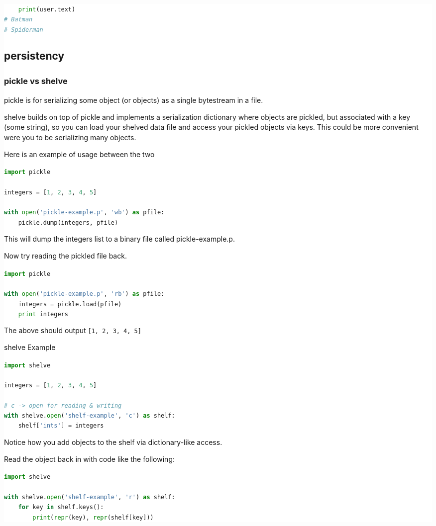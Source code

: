 ```python
    print(user.text)
# Batman
# Spiderman
```

## persistency

### pickle vs shelve

pickle is for serializing some object (or objects) as a single bytestream in a file.

shelve builds on top of pickle and implements a serialization dictionary where objects are pickled, but associated with a key (some string), so you can load your shelved data file and access your pickled objects via keys. This could be more convenient were you to be serializing many objects.

Here is an example of usage between the two

```python
import pickle

integers = [1, 2, 3, 4, 5]

with open('pickle-example.p', 'wb') as pfile:
    pickle.dump(integers, pfile)
```

This will dump the integers list to a binary file called pickle-example.p.

Now try reading the pickled file back.

```python
import pickle

with open('pickle-example.p', 'rb') as pfile:
    integers = pickle.load(pfile)
    print integers
```

The above should output `[1, 2, 3, 4, 5]`

shelve Example

```python
import shelve

integers = [1, 2, 3, 4, 5]

# c -> open for reading & writing
with shelve.open('shelf-example', 'c') as shelf:
    shelf['ints'] = integers
```

Notice how you add objects to the shelf via dictionary-like access.

Read the object back in with code like the following:

```python
import shelve

with shelve.open('shelf-example', 'r') as shelf:
    for key in shelf.keys():
        print(repr(key), repr(shelf[key]))
```
